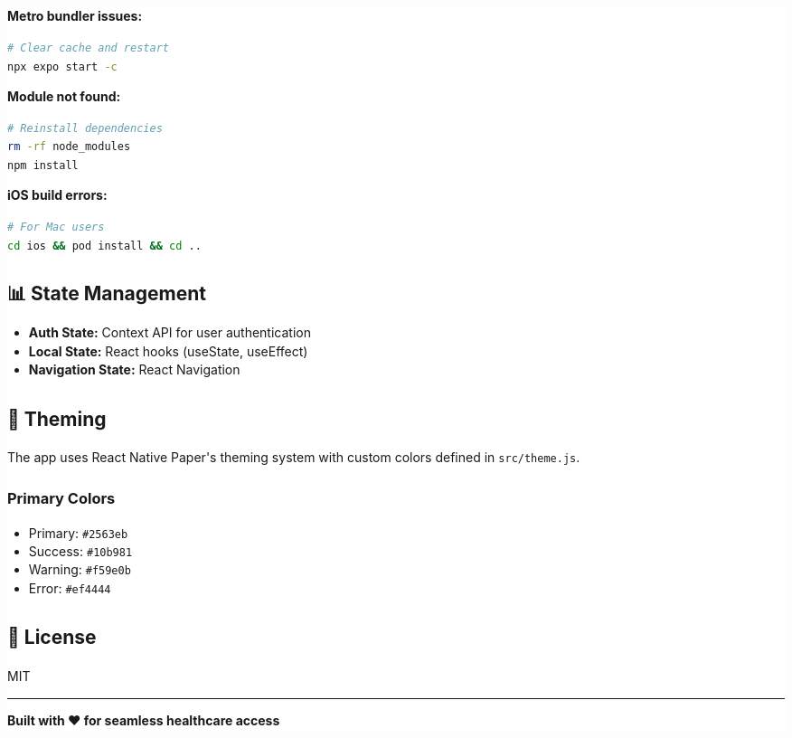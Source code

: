 **Metro bundler issues:**
```bash
# Clear cache and restart
npx expo start -c
```

**Module not found:**
```bash
# Reinstall dependencies
rm -rf node_modules
npm install
```

**iOS build errors:**
```bash
# For Mac users
cd ios && pod install && cd ..
```

## 📊 State Management

- **Auth State:** Context API for user authentication
- **Local State:** React hooks (useState, useEffect)
- **Navigation State:** React Navigation

## 🎨 Theming

The app uses React Native Paper's theming system with custom colors defined in `src/theme.js`.

### Primary Colors
- Primary: `#2563eb`
- Success: `#10b981`
- Warning: `#f59e0b`
- Error: `#ef4444`

## 📄 License

MIT

---

**Built with ❤️ for seamless healthcare access**
